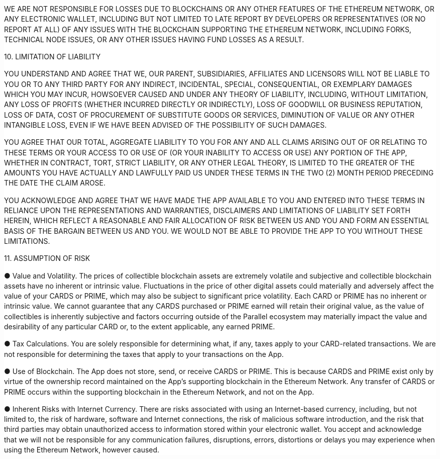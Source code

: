 WE ARE NOT RESPONSIBLE FOR LOSSES DUE TO BLOCKCHAINS OR ANY OTHER FEATURES OF
THE ETHEREUM NETWORK, OR ANY ELECTRONIC WALLET, INCLUDING BUT NOT LIMITED TO
LATE REPORT BY DEVELOPERS OR REPRESENTATIVES (OR NO REPORT AT ALL) OF ANY
ISSUES WITH THE BLOCKCHAIN SUPPORTING THE ETHEREUM NETWORK, INCLUDING FORKS,
TECHNICAL NODE ISSUES, OR ANY OTHER ISSUES HAVING FUND LOSSES AS A RESULT.

10\. LIMITATION OF LIABILITY

YOU UNDERSTAND AND AGREE THAT WE, OUR PARENT, SUBSIDIARIES, AFFILIATES AND
LICENSORS WILL NOT BE LIABLE TO YOU OR TO ANY THIRD PARTY FOR ANY INDIRECT,
INCIDENTAL, SPECIAL, CONSEQUENTIAL, OR EXEMPLARY DAMAGES WHICH YOU MAY INCUR,
HOWSOEVER CAUSED AND UNDER ANY THEORY OF LIABILITY, INCLUDING, WITHOUT
LIMITATION, ANY LOSS OF PROFITS (WHETHER INCURRED DIRECTLY OR INDIRECTLY),
LOSS OF GOODWILL OR BUSINESS REPUTATION, LOSS OF DATA, COST OF PROCUREMENT OF
SUBSTITUTE GOODS OR SERVICES, DIMINUTION OF VALUE OR ANY OTHER INTANGIBLE
LOSS, EVEN IF WE HAVE BEEN ADVISED OF THE POSSIBILITY OF SUCH DAMAGES.

YOU AGREE THAT OUR TOTAL, AGGREGATE LIABILITY TO YOU FOR ANY AND ALL CLAIMS
ARISING OUT OF OR RELATING TO THESE TERMS OR YOUR ACCESS TO OR USE OF (OR YOUR
INABILITY TO ACCESS OR USE) ANY PORTION OF THE APP, WHETHER IN CONTRACT, TORT,
STRICT LIABILITY, OR ANY OTHER LEGAL THEORY, IS LIMITED TO THE GREATER OF THE
AMOUNTS YOU HAVE ACTUALLY AND LAWFULLY PAID US UNDER THESE TERMS IN THE TWO
(2) MONTH PERIOD PRECEDING THE DATE THE CLAIM AROSE.

YOU ACKNOWLEDGE AND AGREE THAT WE HAVE MADE THE APP AVAILABLE TO YOU AND
ENTERED INTO THESE TERMS IN RELIANCE UPON THE REPRESENTATIONS AND WARRANTIES,
DISCLAIMERS AND LIMITATIONS OF LIABILITY SET FORTH HEREIN, WHICH REFLECT A
REASONABLE AND FAIR ALLOCATION OF RISK BETWEEN US AND YOU AND FORM AN
ESSENTIAL BASIS OF THE BARGAIN BETWEEN US AND YOU. WE WOULD NOT BE ABLE TO
PROVIDE THE APP TO YOU WITHOUT THESE LIMITATIONS.

11\. ASSUMPTION OF RISK

● Value and Volatility. The prices of collectible blockchain assets are
extremely volatile and subjective and collectible blockchain assets have no
inherent or intrinsic value. Fluctuations in the price of other digital assets
could materially and adversely affect the value of your CARDS or PRIME, which
may also be subject to significant price volatility. Each CARD or PRIME has no
inherent or intrinsic value. We cannot guarantee that any CARDS purchased or
PRIME earned will retain their original value, as the value of collectibles is
inherently subjective and factors occurring outside of the Parallel ecosystem
may materially impact the value and desirability of any particular CARD or, to
the extent applicable, any earned PRIME.

● Tax Calculations. You are solely responsible for determining what, if any,
taxes apply to your CARD-related transactions. We are not responsible for
determining the taxes that apply to your transactions on the App.

● Use of Blockchain. The App does not store, send, or receive CARDS or PRIME.
This is because CARDS and PRIME exist only by virtue of the ownership record
maintained on the App’s supporting blockchain in the Ethereum Network. Any
transfer of CARDS or PRIME occurs within the supporting blockchain in the
Ethereum Network, and not on the App.

● Inherent Risks with Internet Currency. There are risks associated with using
an Internet-based currency, including, but not limited to, the risk of
hardware, software and Internet connections, the risk of malicious software
introduction, and the risk that third parties may obtain unauthorized access
to information stored within your electronic wallet. You accept and
acknowledge that we will not be responsible for any communication failures,
disruptions, errors, distortions or delays you may experience when using the
Ethereum Network, however caused.
